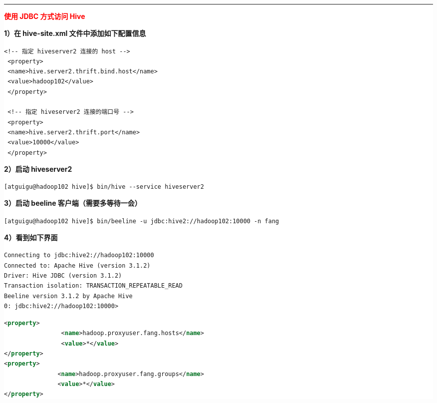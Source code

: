 

---



<font color="red">**使用 JDBC 方式访问 Hive**</font>



**1）在 hive-site.xml 文件中添加如下配置信息**

```
<!-- 指定 hiveserver2 连接的 host -->
 <property>
 <name>hive.server2.thrift.bind.host</name>
 <value>hadoop102</value>
 </property>
 
 <!-- 指定 hiveserver2 连接的端口号 -->
 <property>
 <name>hive.server2.thrift.port</name>
 <value>10000</value>
 </property>
```

**2）启动 hiveserver2**

```
[atguigu@hadoop102 hive]$ bin/hive --service hiveserver2
```

**3）启动 beeline 客户端（需要多等待一会）**

```
[atguigu@hadoop102 hive]$ bin/beeline -u jdbc:hive2://hadoop102:10000 -n fang
```

**4）看到如下界面**

```
Connecting to jdbc:hive2://hadoop102:10000
Connected to: Apache Hive (version 3.1.2)
Driver: Hive JDBC (version 3.1.2)
Transaction isolation: TRANSACTION_REPEATABLE_READ
Beeline version 3.1.2 by Apache Hive
0: jdbc:hive2://hadoop102:10000>
```



```xml
<property>
                <name>hadoop.proxyuser.fang.hosts</name>
                <value>*</value>
</property>
<property>
               <name>hadoop.proxyuser.fang.groups</name>
               <value>*</value>
</property>
```

